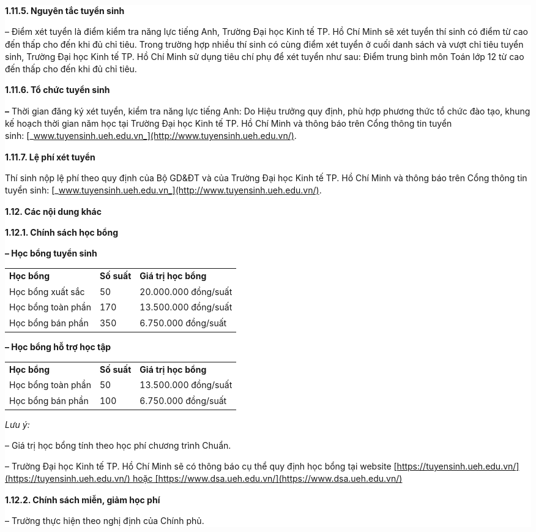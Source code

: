 **1.11.5. Nguyên tắc tuyển sinh**

– Điểm xét tuyển là điểm kiểm tra năng lực tiếng Anh, Trường Đại học Kinh tế TP. Hồ Chí Minh sẽ xét tuyển thí sinh có điểm từ cao đến thấp cho đến khi đủ chỉ tiêu. Trong trường hợp nhiều thí sinh có cùng điểm xét tuyển ở cuối danh sách và vượt chỉ tiêu tuyển sinh, Trường Đại học Kinh tế TP. Hồ Chí Minh sử dụng tiêu chí phụ để xét tuyển như sau: Điểm trung bình môn Toán lớp 12 từ cao đến thấp cho đến khi đủ chỉ tiêu.

**1.11.6. Tổ chức tuyển sinh**

**–** Thời gian đăng ký xét tuyển, kiểm tra năng lực tiếng Anh: Do Hiệu trưởng quy định, phù hợp phương thức tổ chức đào tạo, khung kế hoạch thời gian năm học tại Trường Đại học Kinh tế TP. Hồ Chí Minh và thông báo trên Cổng thông tin tuyển sinh: [_www.tuyensinh.ueh.edu.vn_](http://www.tuyensinh.ueh.edu.vn/).

**1.11.7. Lệ phí xét tuyển**

Thí sinh nộp lệ phí theo quy định của Bộ GD&ĐT và của Trường Đại học Kinh tế TP. Hồ Chí Minh và thông báo trên Cổng thông tin tuyển sinh: [_www.tuyensinh.ueh.edu.vn_](http://www.tuyensinh.ueh.edu.vn/).

**1.12. Các nội dung khác**

**1.12.1. Chính sách học bổng**

**– Học bổng tuyển sinh**

|   |   |   |
|---|---|---|
|**Học bổng**|**Số suất**|**Giá trị học bổng**|
|Học bổng xuất sắc|50|20.000.000 đồng/suất|
|Học bổng toàn phần|170|13.500.000 đồng/suất|
|Học bổng bán phần|350|6.750.000 đồng/suất|

**– Học bổng hỗ trợ học tập**

|   |   |   |
|---|---|---|
|**Học bổng**|**Số suất**|**Giá trị học bổng**|
|Học bổng toàn phần|50|13.500.000 đồng/suất|
|Học bổng bán phần|100|6.750.000 đồng/suất|

_Lưu ý:_

– Giá trị học bổng tính theo học phí chương trình Chuẩn.

– Trường Đại học Kinh tế TP. Hồ Chí Minh sẽ có thông báo cụ thể quy định học bổng tại website [https://tuyensinh.ueh.edu.vn/](https://tuyensinh.ueh.edu.vn/) hoặc [https://www.dsa.ueh.edu.vn/](https://www.dsa.ueh.edu.vn/)

**1.12.2. Chính sách miễn, giảm học phí**

– Trường thực hiện theo nghị định của Chính phủ.
